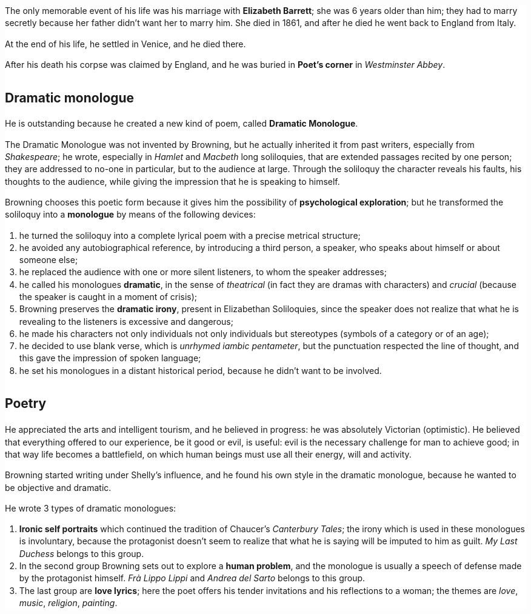 The only memorable event of his life was his marriage with **Elizabeth Barrett**; she was 6 years older than him; they had to marry secretly because her father didn’t want her to marry him.
She died in 1861, and after he died he went back to England from Italy.

At the end of his life, he settled in Venice, and he died there.

After his death his corpse was claimed by England, and he was buried in **Poet’s corner** in _Westminster Abbey_.

## Dramatic monologue
He is outstanding because he created a new kind of poem, called **Dramatic Monologue**.

The Dramatic Monologue was not invented by Browning, but he actually inherited it from past writers, especially from _Shakespeare_; he wrote, especially in _Hamlet_ and _Macbeth_ long soliloquies, that are extended passages recited by one person; they are addressed to no-one in particular, but to the audience at large.
Through the soliloquy the character reveals his faults, his thoughts to the audience, while giving the impression that he is speaking to himself.

Browning chooses this poetic form because it gives him the possibility of **psychological exploration**; but he transformed the soliloquy into a **monologue** by means of the following devices:
1. he turned the soliloquy into a complete lyrical poem with a precise metrical structure;
2. he avoided any autobiographical reference, by introducing a third person, a speaker, who speaks about himself or about someone else;
3. he replaced the audience with one or more silent listeners, to whom the speaker addresses;
4. he called his monologues **dramatic**, in the sense of _theatrical_ (in fact they are dramas with characters) and _crucial_ (because the speaker is caught in a moment of crisis);
5. Browning preserves the **dramatic irony**, present in Elizabethan Soliloquies, since the speaker does not realize that what he is revealing to the listeners is excessive and dangerous;
6. he made his characters not only individuals not only individuals but stereotypes (symbols of a category or of an age);
7. he decided to use blank verse, which is _unrhymed iambic pentameter_, but the punctuation respected the line of thought, and this gave the impression of spoken language;
8. he set his monologues in a distant historical period, because he didn’t want to be involved.

## Poetry
He appreciated the arts and intelligent tourism, and he believed in progress: he was absolutely Victorian (optimistic).
He believed that everything offered to our experience, be it good or evil, is useful: evil is the necessary challenge for man to achieve good; in that way life becomes a battlefield, on which human beings must use all their energy, will and activity.

Browning started writing under Shelly’s influence, and he found his own style in the dramatic monologue, because he wanted to be objective and dramatic.

He wrote 3 types of dramatic monologues:
1. **Ironic self portraits** which continued the tradition of Chaucer’s _Canterbury Tales_; the irony which is used in these monologues is involuntary, because the protagonist doesn’t seem to realize that what he is saying will be imputed to him as guilt. _My Last Duchess_ belongs to this group.
2. In the second group Browning sets out to explore a **human problem**, and the monologue is usually a speech of defense made by the protagonist himself. _Frà Lippo Lippi_ and _Andrea del Sarto_ belongs to this group.
3. The last group are **love lyrics**; here the poet offers his tender invitations and his reflections to a woman; the themes are _love_, _music_, _religion_, _painting_.
